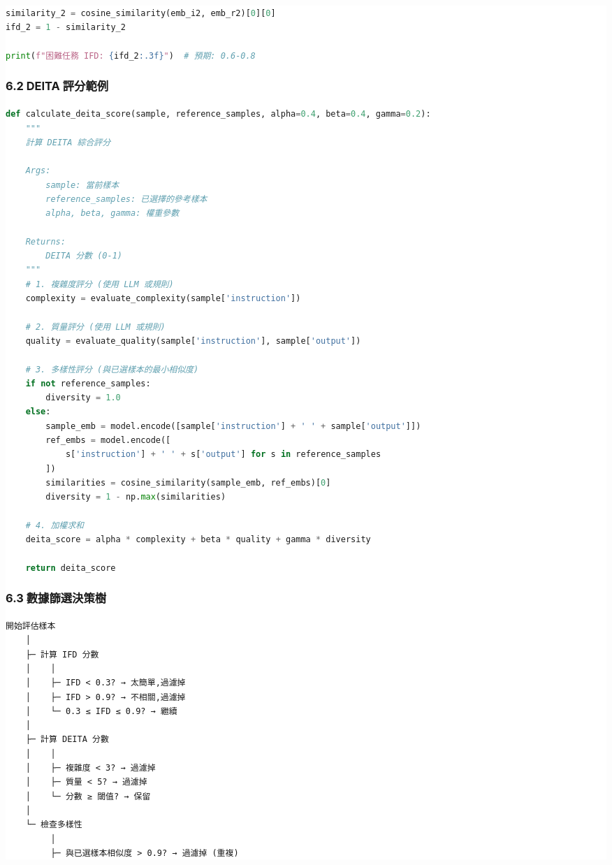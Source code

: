 ```python
similarity_2 = cosine_similarity(emb_i2, emb_r2)[0][0]
ifd_2 = 1 - similarity_2

print(f"困難任務 IFD: {ifd_2:.3f}")  # 預期: 0.6-0.8
```

### 6.2 DEITA 評分範例

```python
def calculate_deita_score(sample, reference_samples, alpha=0.4, beta=0.4, gamma=0.2):
    """
    計算 DEITA 綜合評分
    
    Args:
        sample: 當前樣本
        reference_samples: 已選擇的參考樣本
        alpha, beta, gamma: 權重參數
    
    Returns:
        DEITA 分數 (0-1)
    """
    # 1. 複雜度評分 (使用 LLM 或規則)
    complexity = evaluate_complexity(sample['instruction'])
    
    # 2. 質量評分 (使用 LLM 或規則)
    quality = evaluate_quality(sample['instruction'], sample['output'])
    
    # 3. 多樣性評分 (與已選樣本的最小相似度)
    if not reference_samples:
        diversity = 1.0
    else:
        sample_emb = model.encode([sample['instruction'] + ' ' + sample['output']])
        ref_embs = model.encode([
            s['instruction'] + ' ' + s['output'] for s in reference_samples
        ])
        similarities = cosine_similarity(sample_emb, ref_embs)[0]
        diversity = 1 - np.max(similarities)
    
    # 4. 加權求和
    deita_score = alpha * complexity + beta * quality + gamma * diversity
    
    return deita_score
```

### 6.3 數據篩選決策樹

```
開始評估樣本
    │
    ├─ 計算 IFD 分數
    │    │
    │    ├─ IFD < 0.3? → 太簡單,過濾掉
    │    ├─ IFD > 0.9? → 不相關,過濾掉
    │    └─ 0.3 ≤ IFD ≤ 0.9? → 繼續
    │
    ├─ 計算 DEITA 分數
    │    │
    │    ├─ 複雜度 < 3? → 過濾掉
    │    ├─ 質量 < 5? → 過濾掉
    │    └─ 分數 ≥ 閾值? → 保留
    │
    └─ 檢查多樣性
         │
         ├─ 與已選樣本相似度 > 0.9? → 過濾掉 (重複)
```